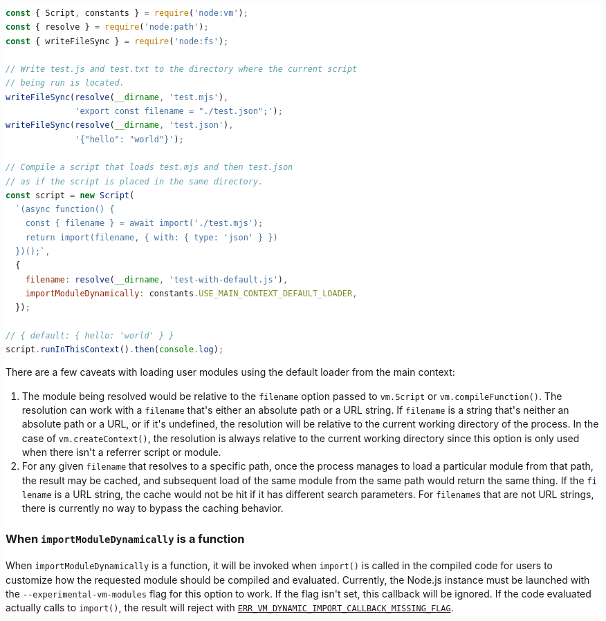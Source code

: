 ```cjs
const { Script, constants } = require('node:vm');
const { resolve } = require('node:path');
const { writeFileSync } = require('node:fs');

// Write test.js and test.txt to the directory where the current script
// being run is located.
writeFileSync(resolve(__dirname, 'test.mjs'),
              'export const filename = "./test.json";');
writeFileSync(resolve(__dirname, 'test.json'),
              '{"hello": "world"}');

// Compile a script that loads test.mjs and then test.json
// as if the script is placed in the same directory.
const script = new Script(
  `(async function() {
    const { filename } = await import('./test.mjs');
    return import(filename, { with: { type: 'json' } })
  })();`,
  {
    filename: resolve(__dirname, 'test-with-default.js'),
    importModuleDynamically: constants.USE_MAIN_CONTEXT_DEFAULT_LOADER,
  });

// { default: { hello: 'world' } }
script.runInThisContext().then(console.log);
```

There are a few caveats with loading user modules using the default loader
from the main context:

1. The module being resolved would be relative to the `filename` option passed
   to `vm.Script` or `vm.compileFunction()`. The resolution can work with a
   `filename` that's either an absolute path or a URL string.  If `filename` is
   a string that's neither an absolute path or a URL, or if it's undefined,
   the resolution will be relative to the current working directory
   of the process. In the case of `vm.createContext()`, the resolution is always
   relative to the current working directory since this option is only used when
   there isn't a referrer script or module.
2. For any given `filename` that resolves to a specific path, once the process
   manages to load a particular module from that path, the result may be cached,
   and subsequent load of the same module from the same path would return the
   same thing. If the `filename` is a URL string, the cache would not be hit
   if it has different search parameters. For `filename`s that are not URL
   strings, there is currently no way to bypass the caching behavior.

### When `importModuleDynamically` is a function

When `importModuleDynamically` is a function, it will be invoked when `import()`
is called in the compiled code for users to customize how the requested module
should be compiled and evaluated. Currently, the Node.js instance must be
launched with the `--experimental-vm-modules` flag for this option to work. If
the flag isn't set, this callback will be ignored. If the code evaluated
actually calls to `import()`, the result will reject with
[`ERR_VM_DYNAMIC_IMPORT_CALLBACK_MISSING_FLAG`][].


[Cyclic Module Record]: https://tc39.es/ecma262/#sec-cyclic-module-records
[ECMAScript Module Loader]: esm.md#modules-ecmascript-modules
[Evaluate() concrete method]: https://tc39.es/ecma262/#sec-moduleevaluation
[Evaluate() of a Synthetic Module Record]: https://tc39.es/ecma262/#sec-smr-Evaluate
[FinishLoadingImportedModule]: https://tc39.es/ecma262/#sec-FinishLoadingImportedModule
[GetModuleNamespace]: https://tc39.es/ecma262/#sec-getmodulenamespace
[HostLoadImportedModule]: https://tc39.es/ecma262/#sec-HostLoadImportedModule
[HostResolveImportedModule]: https://tc39.es/ecma262/#sec-hostresolveimportedmodule
[ImportDeclaration]: https://tc39.es/ecma262/#prod-ImportDeclaration
[Link() concrete method]: https://tc39.es/ecma262/#sec-moduledeclarationlinking
[Module Record]: https://tc39.es/ecma262/#sec-abstract-module-records
[Source Text Module Record]: https://tc39.es/ecma262/#sec-source-text-module-records
[Support of dynamic `import()` in compilation APIs]: #support-of-dynamic-import-in-compilation-apis
[Synthetic Module Record]: https://tc39.es/ecma262/#sec-synthetic-module-records
[V8 Embedder's Guide]: https://v8.dev/docs/embed#contexts
[WithClause]: https://tc39.es/ecma262/#prod-WithClause
[`ERR_VM_DYNAMIC_IMPORT_CALLBACK_MISSING_FLAG`]: errors.md#err_vm_dynamic_import_callback_missing_flag
[`ERR_VM_DYNAMIC_IMPORT_CALLBACK_MISSING`]: errors.md#err_vm_dynamic_import_callback_missing
[`Error`]: errors.md#class-error
[`URL`]: url.md#class-url
[`eval()`]: https://developer.mozilla.org/en-US/docs/Web/JavaScript/Reference/Global_Objects/eval
[`optionsExpression`]: https://tc39.es/proposal-import-attributes/#sec-evaluate-import-call
[`script.runInContext()`]: #scriptrunincontextcontextifiedobject-options
[`script.runInThisContext()`]: #scriptruninthiscontextoptions
[`sourceTextModule.instantiate()`]: #sourcetextmoduleinstantiate
[`sourceTextModule.linkRequests(modules)`]: #sourcetextmodulelinkrequestsmodules
[`sourceTextModule.moduleRequests`]: #sourcetextmodulemodulerequests
[`url.origin`]: url.md#urlorigin
[`vm.compileFunction()`]: #vmcompilefunctioncode-params-options
[`vm.constants.DONT_CONTEXTIFY`]: #vmconstantsdont_contextify
[`vm.createContext()`]: #vmcreatecontextcontextobject-options
[`vm.runInContext()`]: #vmrunincontextcode-contextifiedobject-options
[`vm.runInThisContext()`]: #vmruninthiscontextcode-options
[contextified]: #what-does-it-mean-to-contextify-an-object
[enqueing jobs]: https://tc39.es/ecma262/#sec-hostenqueuepromisejob
[global object]: https://tc39.es/ecma262/#sec-global-object
[indirect `eval()` call]: https://developer.mozilla.org/en-US/docs/Web/JavaScript/Reference/Global_Objects/eval#direct_and_indirect_eval
[origin]: https://developer.mozilla.org/en-US/docs/Glossary/Origin